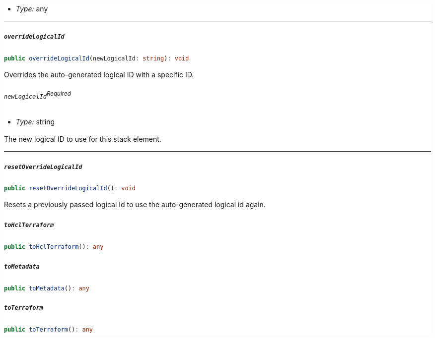 - *Type:* any

---

##### `overrideLogicalId` <a name="overrideLogicalId" id="@cdktf/provider-digitalocean.databasePostgresqlConfig.DatabasePostgresqlConfig.overrideLogicalId"></a>

```typescript
public overrideLogicalId(newLogicalId: string): void
```

Overrides the auto-generated logical ID with a specific ID.

###### `newLogicalId`<sup>Required</sup> <a name="newLogicalId" id="@cdktf/provider-digitalocean.databasePostgresqlConfig.DatabasePostgresqlConfig.overrideLogicalId.parameter.newLogicalId"></a>

- *Type:* string

The new logical ID to use for this stack element.

---

##### `resetOverrideLogicalId` <a name="resetOverrideLogicalId" id="@cdktf/provider-digitalocean.databasePostgresqlConfig.DatabasePostgresqlConfig.resetOverrideLogicalId"></a>

```typescript
public resetOverrideLogicalId(): void
```

Resets a previously passed logical Id to use the auto-generated logical id again.

##### `toHclTerraform` <a name="toHclTerraform" id="@cdktf/provider-digitalocean.databasePostgresqlConfig.DatabasePostgresqlConfig.toHclTerraform"></a>

```typescript
public toHclTerraform(): any
```

##### `toMetadata` <a name="toMetadata" id="@cdktf/provider-digitalocean.databasePostgresqlConfig.DatabasePostgresqlConfig.toMetadata"></a>

```typescript
public toMetadata(): any
```

##### `toTerraform` <a name="toTerraform" id="@cdktf/provider-digitalocean.databasePostgresqlConfig.DatabasePostgresqlConfig.toTerraform"></a>

```typescript
public toTerraform(): any
```
